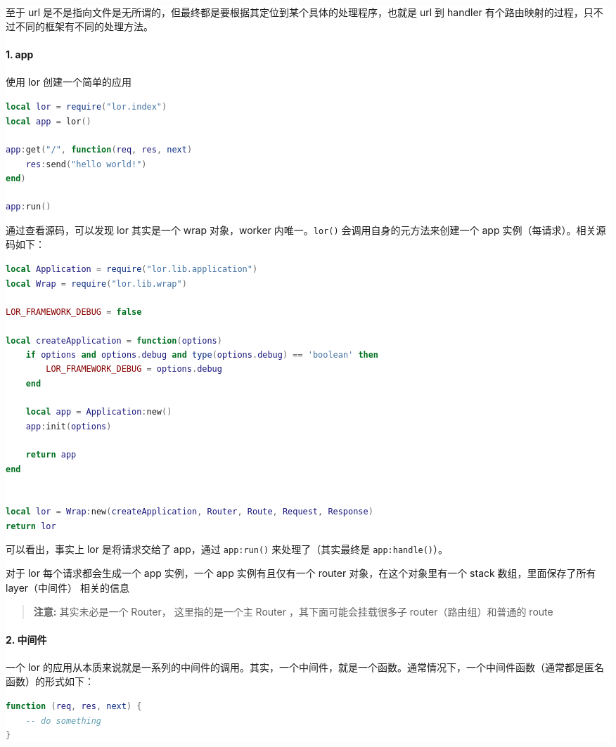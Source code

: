 至于 url 是不是指向文件是无所谓的，但最终都是要根据其定位到某个具体的处理程序，也就是 url 到 handler 有个路由映射的过程，只不过不同的框架有不同的处理方法。

#### 1. app

使用 lor 创建一个简单的应用

```lua
local lor = require("lor.index")
local app = lor()

app:get("/", function(req, res, next)
    res:send("hello world!")
end)

app:run()
```

通过查看源码，可以发现 lor 其实是一个 wrap 对象，worker 内唯一。`lor()` 会调用自身的元方法来创建一个 app 实例（每请求）。相关源码如下：

```lua
local Application = require("lor.lib.application")
local Wrap = require("lor.lib.wrap")

LOR_FRAMEWORK_DEBUG = false

local createApplication = function(options)
    if options and options.debug and type(options.debug) == 'boolean' then
        LOR_FRAMEWORK_DEBUG = options.debug
    end

    local app = Application:new()
    app:init(options)

    return app
end


local lor = Wrap:new(createApplication, Router, Route, Request, Response)
return lor
```

可以看出，事实上 lor 是将请求交给了 app，通过 `app:run()` 来处理了（其实最终是 `app:handle()`）。

对于 lor 每个请求都会生成一个 app 实例，一个 app 实例有且仅有一个 router 对象，在这个对象里有一个 stack 数组，里面保存了所有 layer（中间件） 相关的信息

> **注意:** 其实未必是一个 Router， 这里指的是一个主 Router ，其下面可能会挂载很多子 router（路由组）和普通的 route

#### 2. 中间件

一个 lor 的应用从本质来说就是一系列的中间件的调用。其实，一个中间件，就是一个函数。通常情况下，一个中间件函数（通常都是匿名函数）的形式如下：
```lua
function (req, res, next) {
	-- do something
}
```
